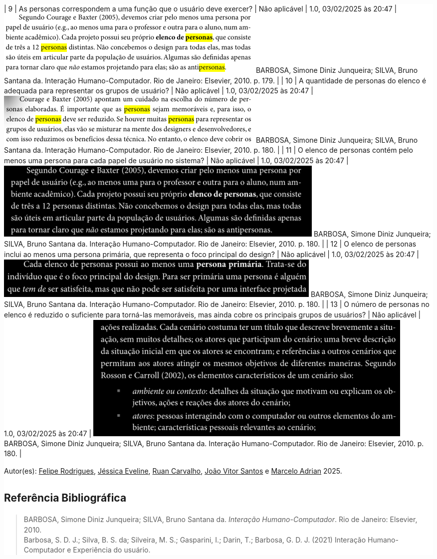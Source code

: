 | 9   | As personas correspondem a uma função que o usuário deve exercer? | Não aplicável | 1.0, 03/02/2025 às 20:47 | ![9](../../../assets/referenciasLista/entrega08/verificacaoElencoPersonas/pergunta9ElencoPersonas.png) BARBOSA, Simone Diniz Junqueira; SILVA, Bruno Santana da. Interação Humano-Computador. Rio de Janeiro: Elsevier, 2010. p. 179. |
| 10  | A quantidade de personas do elenco é adequada para representar os grupos de usuário? | Não aplicável | 1.0, 03/02/2025 às 20:47 | ![10](../../../assets/referenciasLista/entrega08/verificacaoElencoPersonas/pergunta10ElencoPersonas.png) BARBOSA, Simone Diniz Junqueira; SILVA, Bruno Santana da. Interação Humano-Computador. Rio de Janeiro: Elsevier, 2010. p. 180. |
| 11  | O elenco de personas contém pelo menos uma persona para cada papel de usuário no sistema? | Não aplicável | 1.0, 03/02/2025 às 20:47 | ![11](../../../assets/referenciasLista/entrega08/verificacaoElencoPersonas/pergunta11ElencoPersonas.png) BARBOSA, Simone Diniz Junqueira; SILVA, Bruno Santana da. Interação Humano-Computador. Rio de Janeiro: Elsevier, 2010. p. 180. |
| 12  | O elenco de personas inclui ao menos uma persona primária, que representa o foco principal do design? | Não aplicável | 1.0, 03/02/2025 às 20:47 | ![12](../../../assets/referenciasLista/entrega08/verificacaoElencoPersonas/pergunta12ElencoPersonas.png) BARBOSA, Simone Diniz Junqueira; SILVA, Bruno Santana da. Interação Humano-Computador. Rio de Janeiro: Elsevier, 2010. p. 180. |
| 13  | O número de personas no elenco é reduzido o suficiente para torná-las memoráveis, mas ainda cobre os principais grupos de usuários? | Não aplicável | 1.0, 03/02/2025 às 20:47 | ![13](../../../assets/referenciasLista/entrega08/verificacaoElencoPersonas/pergunta13Cenarios.png) BARBOSA, Simone Diniz Junqueira; SILVA, Bruno Santana da. Interação Humano-Computador. Rio de Janeiro: Elsevier, 2010. p. 180. |

Autor(es): [Felipe Rodrigues](https://github.com/felipeJRdev), [Jéssica Eveline](https://github.com/xzxjese), [Ruan Carvalho](https://github.com/Ruan-Carvalho), [João Vitor Santos](https://github.com/Jauzimm) e [Marcelo Adrian](https://github.com/Marcelo-Adrian) 2025.

## Referência Bibliográfica

> BARBOSA, Simone Diniz Junqueira; SILVA, Bruno Santana da. *Interação Humano-Computador*. Rio de Janeiro: Elsevier, 2010.  
> Barbosa, S. D. J.; Silva, B. S. da; Silveira, M. S.; Gasparini, I.; Darin, T.; Barbosa, G. D. J. (2021) Interação Humano-Computador e Experiência do usuário.

